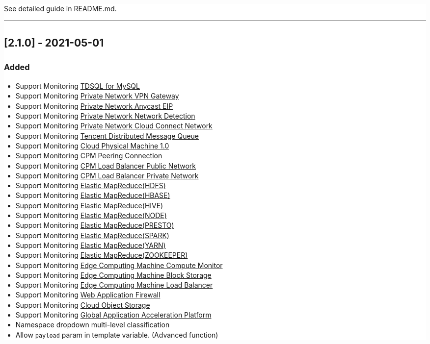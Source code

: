 See detailed guide in [README.md](https://github.com/TencentCloud/tencentcloud-monitor-grafana-app/blob/master/README.md).

---

## [2.1.0] - 2021-05-01

### Added

- Support Monitoring [TDSQL for MySQL](https://intl.cloud.tencent.com/document/product/248/40012)
- Support Monitoring [Private Network VPN Gateway](https://intl.cloud.tencent.com/document/product/248/10988)
- Support Monitoring [Private Network Anycast EIP](https://intl.cloud.tencent.com/document/product/248/39552)
- Support Monitoring [Private Network Network Detection](https://intl.cloud.tencent.com/document/product/248/39557)
- Support Monitoring [Private Network Cloud Connect Network](https://intl.cloud.tencent.com/document/product/248/10987)
- Support Monitoring [Tencent Distributed Message Queue](https://cloud.tencent.com/document/product/248/51450)
- Support Monitoring [Cloud Physical Machine 1.0](https://cloud.tencent.com/document/product/248/45881)
- Support Monitoring [CPM Peering Connection](https://cloud.tencent.com/document/product/248/45884)
- Support Monitoring [CPM Load Balancer Public Network](https://cloud.tencent.com/document/product/248/45886)
- Support Monitoring [CPM Load Balancer Private Network](https://cloud.tencent.com/document/product/248/45885)
- Support Monitoring [Elastic MapReduce(HDFS)](https://cloud.tencent.com/document/product/248/44797)
- Support Monitoring [Elastic MapReduce(HBASE)](https://cloud.tencent.com/document/product/248/45567)
- Support Monitoring [Elastic MapReduce(HIVE)](https://cloud.tencent.com/document/product/248/45569)
- Support Monitoring [Elastic MapReduce(NODE)](https://cloud.tencent.com/document/product/248/45570)
- Support Monitoring [Elastic MapReduce(PRESTO)](https://cloud.tencent.com/document/product/248/45571)
- Support Monitoring [Elastic MapReduce(SPARK)](https://cloud.tencent.com/document/product/248/45572)
- Support Monitoring [Elastic MapReduce(YARN)](https://cloud.tencent.com/document/product/248/45573)
- Support Monitoring [Elastic MapReduce(ZOOKEEPER)](https://cloud.tencent.com/document/product/248/45574)
- Support Monitoring [Edge Computing Machine Compute Monitor](https://cloud.tencent.com/document/product/248/45124)
- Support Monitoring [Edge Computing Machine Block Storage](https://cloud.tencent.com/document/product/248/45123)
- Support Monitoring [Edge Computing Machine Load Balancer](https://cloud.tencent.com/document/product/248/54253)
- Support Monitoring [Web Application Firewall](https://cloud.tencent.com/document/product/248/48124)
- Support Monitoring [Cloud Object Storage](https://cloud.tencent.com/document/product/248/45140)
- Support Monitoring [Global Application Acceleration Platform](https://cloud.tencent.com/document/product/248/45062)
- Namespace dropdown multi-level classification
- Allow `payload` param in template variable. (Advanced function)
